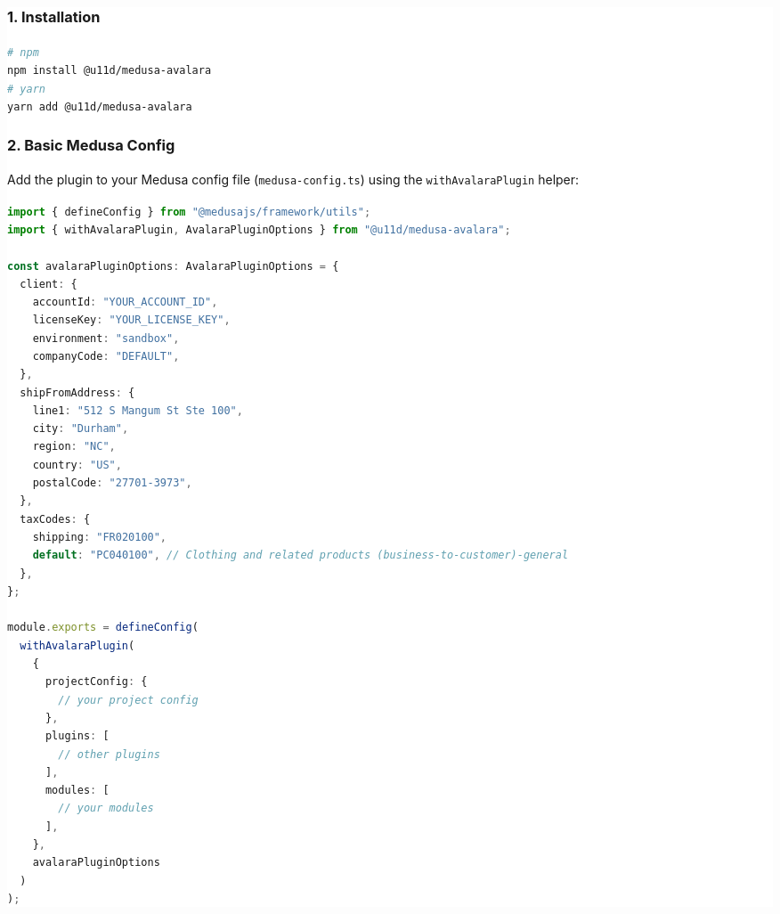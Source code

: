 ### 1. Installation

```bash
# npm
npm install @u11d/medusa-avalara
# yarn
yarn add @u11d/medusa-avalara
```

### 2. Basic Medusa Config

Add the plugin to your Medusa config file (`medusa-config.ts`) using the `withAvalaraPlugin` helper:

```typescript
import { defineConfig } from "@medusajs/framework/utils";
import { withAvalaraPlugin, AvalaraPluginOptions } from "@u11d/medusa-avalara";

const avalaraPluginOptions: AvalaraPluginOptions = {
  client: {
    accountId: "YOUR_ACCOUNT_ID",
    licenseKey: "YOUR_LICENSE_KEY",
    environment: "sandbox",
    companyCode: "DEFAULT",
  },
  shipFromAddress: {
    line1: "512 S Mangum St Ste 100",
    city: "Durham",
    region: "NC",
    country: "US",
    postalCode: "27701-3973",
  },
  taxCodes: {
    shipping: "FR020100",
    default: "PC040100", // Clothing and related products (business-to-customer)-general
  },
};

module.exports = defineConfig(
  withAvalaraPlugin(
    {
      projectConfig: {
        // your project config
      },
      plugins: [
        // other plugins
      ],
      modules: [
        // your modules
      ],
    },
    avalaraPluginOptions
  )
);
```
